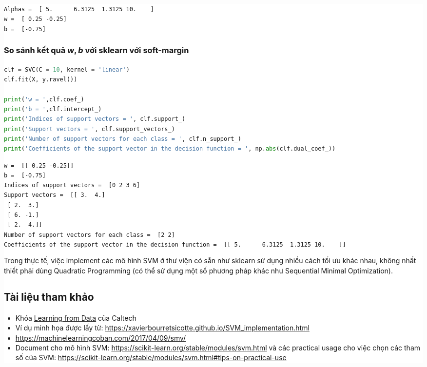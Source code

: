     Alphas =  [ 5.      6.3125  1.3125 10.    ]
    w =  [ 0.25 -0.25]
    b =  [-0.75]


### So sánh kết quả $w, b$ với sklearn với soft-margin


```python
clf = SVC(C = 10, kernel = 'linear')
clf.fit(X, y.ravel())

print('w = ',clf.coef_)
print('b = ',clf.intercept_)
print('Indices of support vectors = ', clf.support_)
print('Support vectors = ', clf.support_vectors_)
print('Number of support vectors for each class = ', clf.n_support_)
print('Coefficients of the support vector in the decision function = ', np.abs(clf.dual_coef_))
```

    w =  [[ 0.25 -0.25]]
    b =  [-0.75]
    Indices of support vectors =  [0 2 3 6]
    Support vectors =  [[ 3.  4.]
     [ 2.  3.]
     [ 6. -1.]
     [ 2.  4.]]
    Number of support vectors for each class =  [2 2]
    Coefficients of the support vector in the decision function =  [[ 5.      6.3125  1.3125 10.    ]]


Trong thực tế, việc implement các mô hình SVM ở thư viện có sẵn như sklearn sử dụng nhiều cách tối ưu khác nhau, không nhất thiết phải dùng Quadratic Programming (có thể sử dụng một số phương pháp khác như Sequential Minimal Optimization).

## Tài liệu tham khảo

- Khóa [Learning from Data](https://work.caltech.edu/telecourse) của Caltech
- Ví dụ minh họa được lấy từ: https://xavierbourretsicotte.github.io/SVM_implementation.html
- https://machinelearningcoban.com/2017/04/09/smv/
- Document cho mô hình SVM: https://scikit-learn.org/stable/modules/svm.html và các practical usage cho việc chọn các tham số của SVM: https://scikit-learn.org/stable/modules/svm.html#tips-on-practical-use
